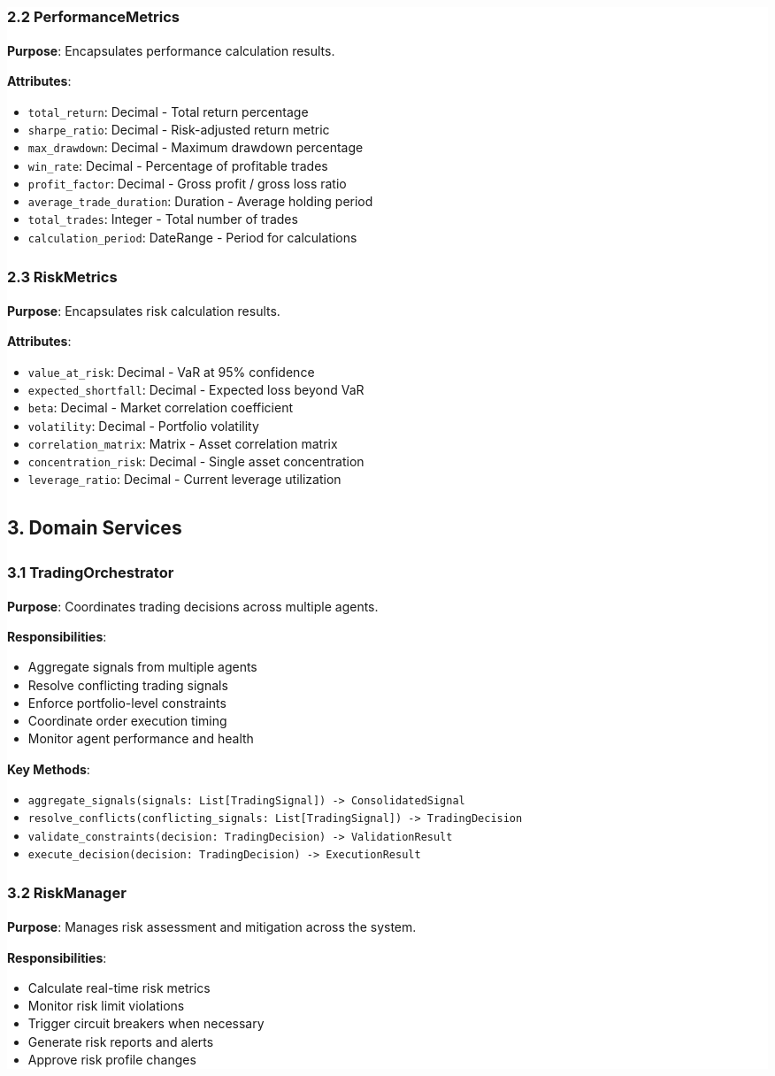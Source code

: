 ### 2.2 PerformanceMetrics
**Purpose**: Encapsulates performance calculation results.

**Attributes**:
- `total_return`: Decimal - Total return percentage
- `sharpe_ratio`: Decimal - Risk-adjusted return metric
- `max_drawdown`: Decimal - Maximum drawdown percentage
- `win_rate`: Decimal - Percentage of profitable trades
- `profit_factor`: Decimal - Gross profit / gross loss ratio
- `average_trade_duration`: Duration - Average holding period
- `total_trades`: Integer - Total number of trades
- `calculation_period`: DateRange - Period for calculations

### 2.3 RiskMetrics
**Purpose**: Encapsulates risk calculation results.

**Attributes**:
- `value_at_risk`: Decimal - VaR at 95% confidence
- `expected_shortfall`: Decimal - Expected loss beyond VaR
- `beta`: Decimal - Market correlation coefficient
- `volatility`: Decimal - Portfolio volatility
- `correlation_matrix`: Matrix - Asset correlation matrix
- `concentration_risk`: Decimal - Single asset concentration
- `leverage_ratio`: Decimal - Current leverage utilization

## 3. Domain Services

### 3.1 TradingOrchestrator
**Purpose**: Coordinates trading decisions across multiple agents.

**Responsibilities**:
- Aggregate signals from multiple agents
- Resolve conflicting trading signals
- Enforce portfolio-level constraints
- Coordinate order execution timing
- Monitor agent performance and health

**Key Methods**:
- `aggregate_signals(signals: List[TradingSignal]) -> ConsolidatedSignal`
- `resolve_conflicts(conflicting_signals: List[TradingSignal]) -> TradingDecision`
- `validate_constraints(decision: TradingDecision) -> ValidationResult`
- `execute_decision(decision: TradingDecision) -> ExecutionResult`

### 3.2 RiskManager
**Purpose**: Manages risk assessment and mitigation across the system.

**Responsibilities**:
- Calculate real-time risk metrics
- Monitor risk limit violations
- Trigger circuit breakers when necessary
- Generate risk reports and alerts
- Approve risk profile changes
